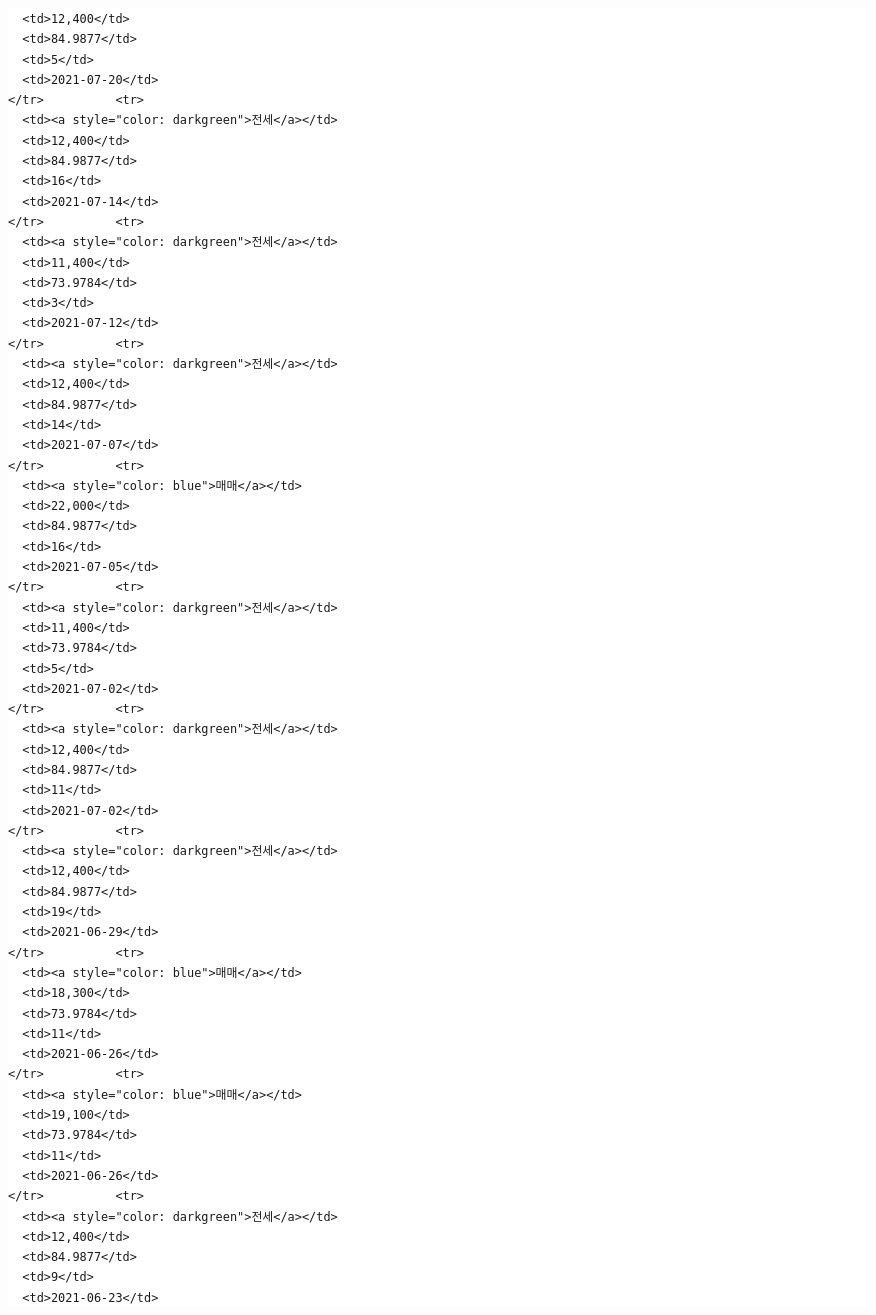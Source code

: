       <td>12,400</td>
      <td>84.9877</td>
      <td>5</td>
      <td>2021-07-20</td>
    </tr>          <tr>
      <td><a style="color: darkgreen">전세</a></td>
      <td>12,400</td>
      <td>84.9877</td>
      <td>16</td>
      <td>2021-07-14</td>
    </tr>          <tr>
      <td><a style="color: darkgreen">전세</a></td>
      <td>11,400</td>
      <td>73.9784</td>
      <td>3</td>
      <td>2021-07-12</td>
    </tr>          <tr>
      <td><a style="color: darkgreen">전세</a></td>
      <td>12,400</td>
      <td>84.9877</td>
      <td>14</td>
      <td>2021-07-07</td>
    </tr>          <tr>
      <td><a style="color: blue">매매</a></td>
      <td>22,000</td>
      <td>84.9877</td>
      <td>16</td>
      <td>2021-07-05</td>
    </tr>          <tr>
      <td><a style="color: darkgreen">전세</a></td>
      <td>11,400</td>
      <td>73.9784</td>
      <td>5</td>
      <td>2021-07-02</td>
    </tr>          <tr>
      <td><a style="color: darkgreen">전세</a></td>
      <td>12,400</td>
      <td>84.9877</td>
      <td>11</td>
      <td>2021-07-02</td>
    </tr>          <tr>
      <td><a style="color: darkgreen">전세</a></td>
      <td>12,400</td>
      <td>84.9877</td>
      <td>19</td>
      <td>2021-06-29</td>
    </tr>          <tr>
      <td><a style="color: blue">매매</a></td>
      <td>18,300</td>
      <td>73.9784</td>
      <td>11</td>
      <td>2021-06-26</td>
    </tr>          <tr>
      <td><a style="color: blue">매매</a></td>
      <td>19,100</td>
      <td>73.9784</td>
      <td>11</td>
      <td>2021-06-26</td>
    </tr>          <tr>
      <td><a style="color: darkgreen">전세</a></td>
      <td>12,400</td>
      <td>84.9877</td>
      <td>9</td>
      <td>2021-06-23</td>